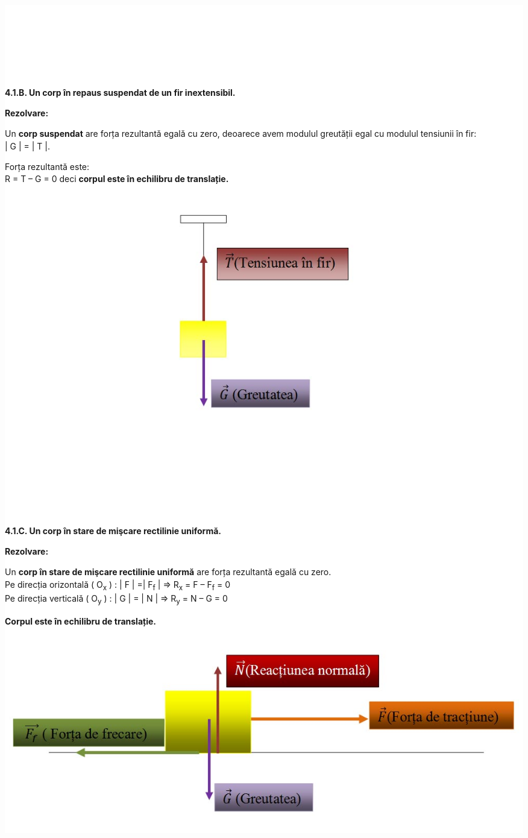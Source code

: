 
<br></br>
<br></br>
<br></br>


**4.1.B. Un corp în repaus suspendat de un fir inextensibil.**

**Rezolvare:**

Un **corp suspendat** are forța rezultantă egală cu zero, deoarece avem modulul greutății egal cu modulul tensiunii în fir:   
| G | = | T |.

Forța rezultantă este:   
R = T – G = 0 deci **corpul este în echilibru de translație.**

<Img className="img-responsive4" src="fizica/clasa7/capitolul4/4_1_Poza11_ReprezentareaGrafica_ProblemaModel1_2_vers4.jpg" width="1000" height="394" />

<br></br>
<br></br>
<br></br>



**4.1.C. Un corp în stare de mişcare rectilinie uniformă.**

**Rezolvare:**

Un **corp în stare de mişcare rectilinie uniformă** are forța rezultantă egală cu zero.    
Pe direcția orizontală ( O<sub>x</sub> ) : | F | =| F<sub>f</sub> | 	=>        R<sub>x</sub> = F – F<sub>f</sub> = 0    
Pe direcția verticală ( O<sub>y</sub> ) : | G | = | N | 	=>	    R<sub>y</sub> = N – G = 0

**Corpul este în echilibru de translație.**


<Img className="img-responsive4" src="fizica/clasa7/capitolul4/4_1_Poza12_ReprezentareaGrafica_ProblemaModel1_3_vers3.jpg" width="1000" height="321" />
